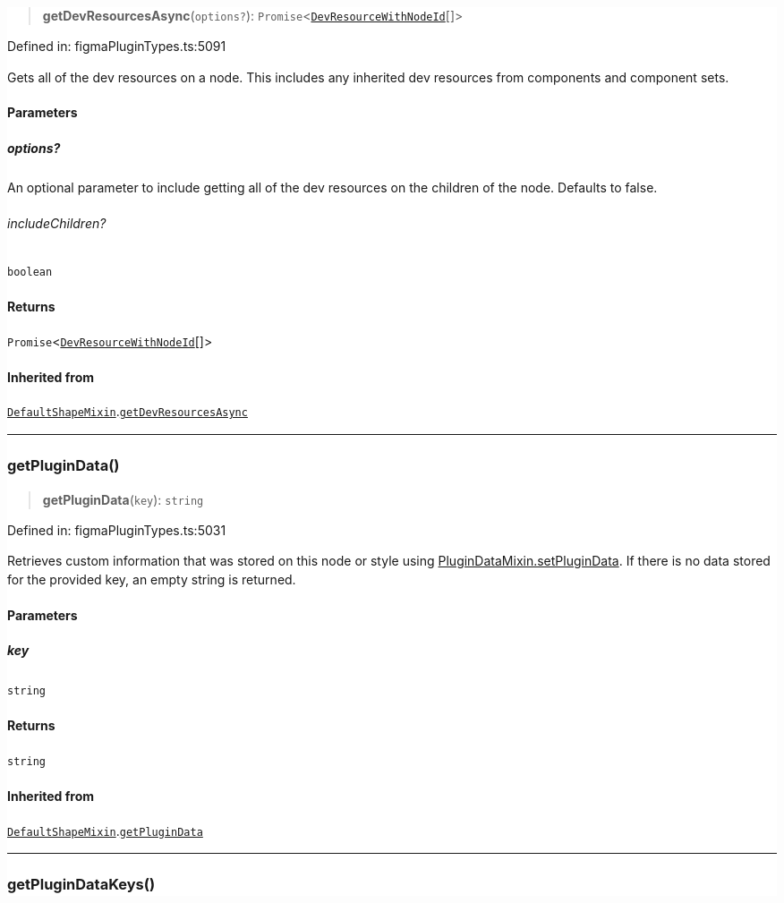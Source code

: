 > **getDevResourcesAsync**(`options?`): `Promise`\<[`DevResourceWithNodeId`](DevResourceWithNodeId.md)[]\>

Defined in: figmaPluginTypes.ts:5091

Gets all of the dev resources on a node. This includes any inherited dev resources from components and component sets.

#### Parameters

##### options?

An optional parameter to include getting all of the dev resources on the children of the node. Defaults to false.

###### includeChildren?

`boolean`

#### Returns

`Promise`\<[`DevResourceWithNodeId`](DevResourceWithNodeId.md)[]\>

#### Inherited from

[`DefaultShapeMixin`](DefaultShapeMixin.md).[`getDevResourcesAsync`](DefaultShapeMixin.md#getdevresourcesasync)

---

### getPluginData()

> **getPluginData**(`key`): `string`

Defined in: figmaPluginTypes.ts:5031

Retrieves custom information that was stored on this node or style using [PluginDataMixin.setPluginData](PluginDataMixin.md#setplugindata). If there is no data stored for the provided key, an empty string is returned.

#### Parameters

##### key

`string`

#### Returns

`string`

#### Inherited from

[`DefaultShapeMixin`](DefaultShapeMixin.md).[`getPluginData`](DefaultShapeMixin.md#getplugindata)

---

### getPluginDataKeys()
